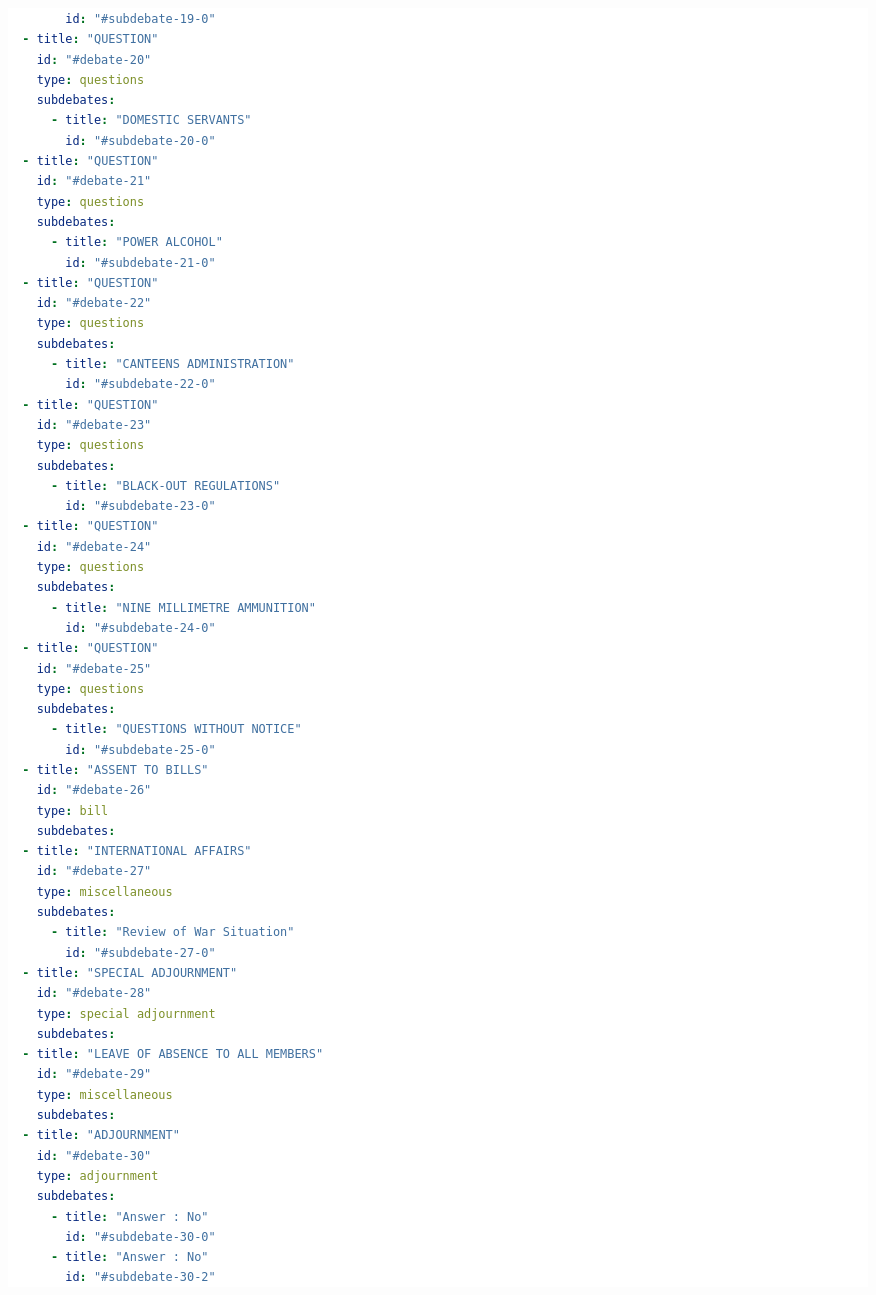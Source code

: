 ```yaml
        id: "#subdebate-19-0"
  - title: "QUESTION"
    id: "#debate-20"
    type: questions
    subdebates:
      - title: "DOMESTIC SERVANTS"
        id: "#subdebate-20-0"
  - title: "QUESTION"
    id: "#debate-21"
    type: questions
    subdebates:
      - title: "POWER ALCOHOL"
        id: "#subdebate-21-0"
  - title: "QUESTION"
    id: "#debate-22"
    type: questions
    subdebates:
      - title: "CANTEENS ADMINISTRATION"
        id: "#subdebate-22-0"
  - title: "QUESTION"
    id: "#debate-23"
    type: questions
    subdebates:
      - title: "BLACK-OUT REGULATIONS"
        id: "#subdebate-23-0"
  - title: "QUESTION"
    id: "#debate-24"
    type: questions
    subdebates:
      - title: "NINE MILLIMETRE AMMUNITION"
        id: "#subdebate-24-0"
  - title: "QUESTION"
    id: "#debate-25"
    type: questions
    subdebates:
      - title: "QUESTIONS WITHOUT NOTICE"
        id: "#subdebate-25-0"
  - title: "ASSENT TO BILLS"
    id: "#debate-26"
    type: bill
    subdebates:
  - title: "INTERNATIONAL AFFAIRS"
    id: "#debate-27"
    type: miscellaneous
    subdebates:
      - title: "Review of War Situation"
        id: "#subdebate-27-0"
  - title: "SPECIAL ADJOURNMENT"
    id: "#debate-28"
    type: special adjournment
    subdebates:
  - title: "LEAVE OF ABSENCE TO ALL MEMBERS"
    id: "#debate-29"
    type: miscellaneous
    subdebates:
  - title: "ADJOURNMENT"
    id: "#debate-30"
    type: adjournment
    subdebates:
      - title: "Answer : No"
        id: "#subdebate-30-0"
      - title: "Answer : No"
        id: "#subdebate-30-2"
```